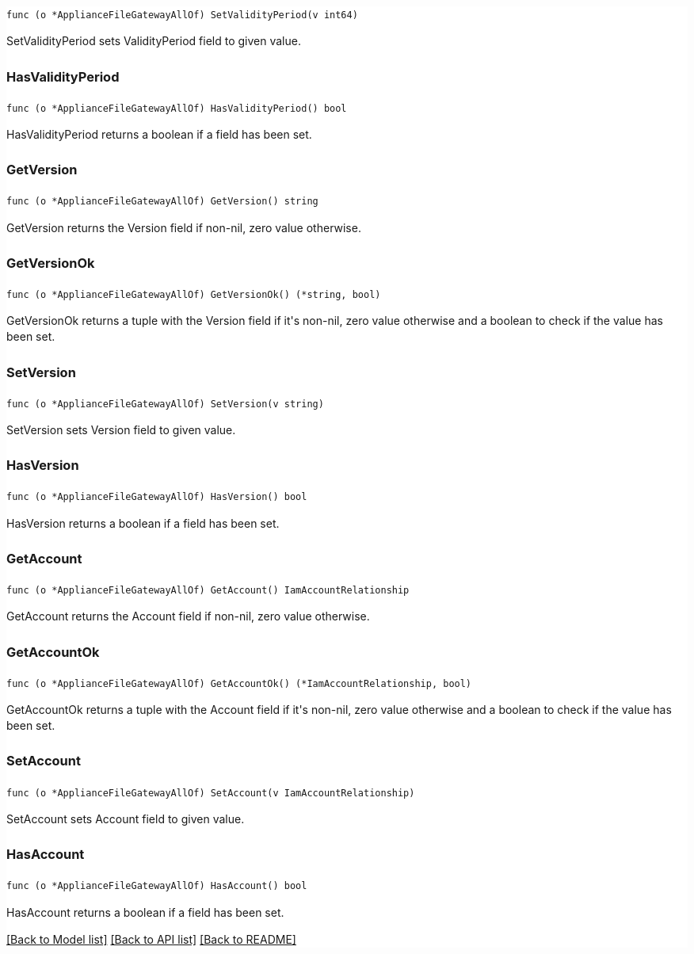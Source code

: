 `func (o *ApplianceFileGatewayAllOf) SetValidityPeriod(v int64)`

SetValidityPeriod sets ValidityPeriod field to given value.

### HasValidityPeriod

`func (o *ApplianceFileGatewayAllOf) HasValidityPeriod() bool`

HasValidityPeriod returns a boolean if a field has been set.

### GetVersion

`func (o *ApplianceFileGatewayAllOf) GetVersion() string`

GetVersion returns the Version field if non-nil, zero value otherwise.

### GetVersionOk

`func (o *ApplianceFileGatewayAllOf) GetVersionOk() (*string, bool)`

GetVersionOk returns a tuple with the Version field if it's non-nil, zero value otherwise
and a boolean to check if the value has been set.

### SetVersion

`func (o *ApplianceFileGatewayAllOf) SetVersion(v string)`

SetVersion sets Version field to given value.

### HasVersion

`func (o *ApplianceFileGatewayAllOf) HasVersion() bool`

HasVersion returns a boolean if a field has been set.

### GetAccount

`func (o *ApplianceFileGatewayAllOf) GetAccount() IamAccountRelationship`

GetAccount returns the Account field if non-nil, zero value otherwise.

### GetAccountOk

`func (o *ApplianceFileGatewayAllOf) GetAccountOk() (*IamAccountRelationship, bool)`

GetAccountOk returns a tuple with the Account field if it's non-nil, zero value otherwise
and a boolean to check if the value has been set.

### SetAccount

`func (o *ApplianceFileGatewayAllOf) SetAccount(v IamAccountRelationship)`

SetAccount sets Account field to given value.

### HasAccount

`func (o *ApplianceFileGatewayAllOf) HasAccount() bool`

HasAccount returns a boolean if a field has been set.


[[Back to Model list]](../README.md#documentation-for-models) [[Back to API list]](../README.md#documentation-for-api-endpoints) [[Back to README]](../README.md)


